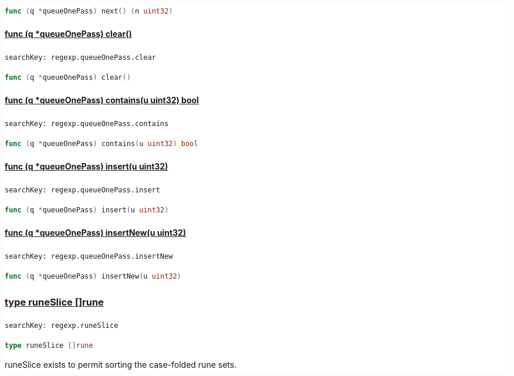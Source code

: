 ```Go
func (q *queueOnePass) next() (n uint32)
```

#### <a id="queueOnePass.clear" href="#queueOnePass.clear">func (q *queueOnePass) clear()</a>

```
searchKey: regexp.queueOnePass.clear
```

```Go
func (q *queueOnePass) clear()
```

#### <a id="queueOnePass.contains" href="#queueOnePass.contains">func (q *queueOnePass) contains(u uint32) bool</a>

```
searchKey: regexp.queueOnePass.contains
```

```Go
func (q *queueOnePass) contains(u uint32) bool
```

#### <a id="queueOnePass.insert" href="#queueOnePass.insert">func (q *queueOnePass) insert(u uint32)</a>

```
searchKey: regexp.queueOnePass.insert
```

```Go
func (q *queueOnePass) insert(u uint32)
```

#### <a id="queueOnePass.insertNew" href="#queueOnePass.insertNew">func (q *queueOnePass) insertNew(u uint32)</a>

```
searchKey: regexp.queueOnePass.insertNew
```

```Go
func (q *queueOnePass) insertNew(u uint32)
```

### <a id="runeSlice" href="#runeSlice">type runeSlice []rune</a>

```
searchKey: regexp.runeSlice
```

```Go
type runeSlice []rune
```

runeSlice exists to permit sorting the case-folded rune sets. 
